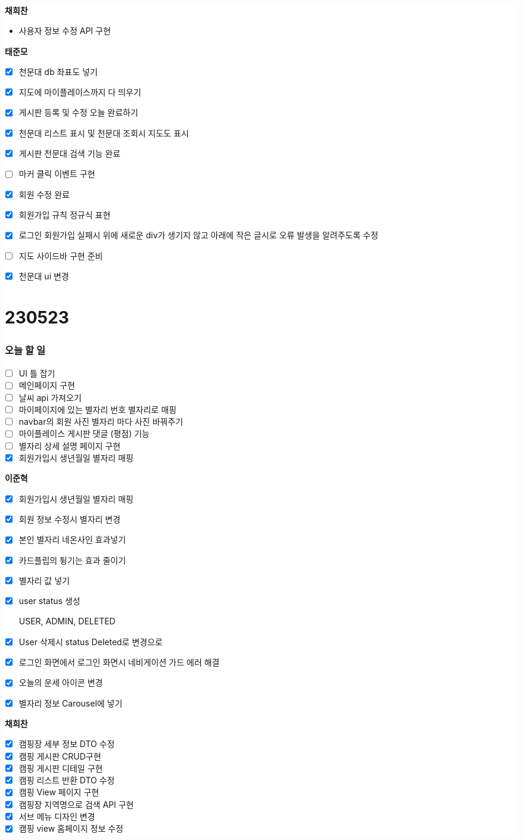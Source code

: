 **채희찬**

- 사용자 정보 수정 API 구현

**태준모**

- [x]  천문대 db 좌표도 넣기
- [x]  지도에 마이플레이스까지 다 띄우기
- [x]  게시판 등록 및 수정 오늘 완료하기
- [x]  천문대 리스트 표시 및 천문대 조회시 지도도 표시
- [x]  게시판 천문대 검색 기능 완료
- [ ]  마커 클릭 이벤트 구현
- [x]  회원 수정 완료
- [x]  회원가입 규칙 정규식 표현
- [x]  로그인 회원가입 실패시 위에 새로운 div가 생기지 않고 아래에 작은 글시로 오류 발생을 알려주도록 수정
- [ ]  지도 사이드바 구현 준비
- [x]  천문대 ui 변경


# 230523

### **오늘 할 일**

- [ ]  UI 틀 잡기
- [ ]  메인페이지 구현
- [ ]  날씨 api 가져오기
- [ ]  마이페이지에 있는 별자리 번호 별자리로 매핑
- [ ]  navbar의 회원 사진 별자리 마다 사진 바꿔주기
- [ ]  마이플레이스 게시판 댓글 (평점) 기능
- [ ]  별자리 상세 설명 페이지 구현
- [x]  회원가입시 생년월일 별자리 매핑

**이준혁**

- [x]  회원가입시 생년월일 별자리 매핑
- [x]  회원 정보 수정시 별자리 변경
- [x]  본인 별자리 네온사인 효과넣기
- [x]  카드플립의 튕기는 효과 줄이기
- [x]  별자리 값 넣기
- [x]  user status 생성
    
    USER, ADMIN, DELETED
    
- [x]  User 삭제시 status Deleted로 변경으로
- [x]  로그인 화면에서 로그인 화면시 네비게이션 가드 에러 해결
- [x]  오늘의 운세 아이콘 변경
- [x]  별자리 정보 Carousel에 넣기

**채희찬**

- [x]  캠핑장 세부 정보 DTO 수정
- [x]  캠핑 게시판 CRUD구현
- [x]  캠핑 게시판 디테일 구현
- [x]  캠핑 리스트 반환 DTO 수정
- [x]  캠핑 View 페이지 구현
- [x]  캠핑장 지역명으로 검색 API 구현
- [x]  서브 메뉴 디자인 변경
- [x]  캠핑 view 홈페이지 정보 수정
